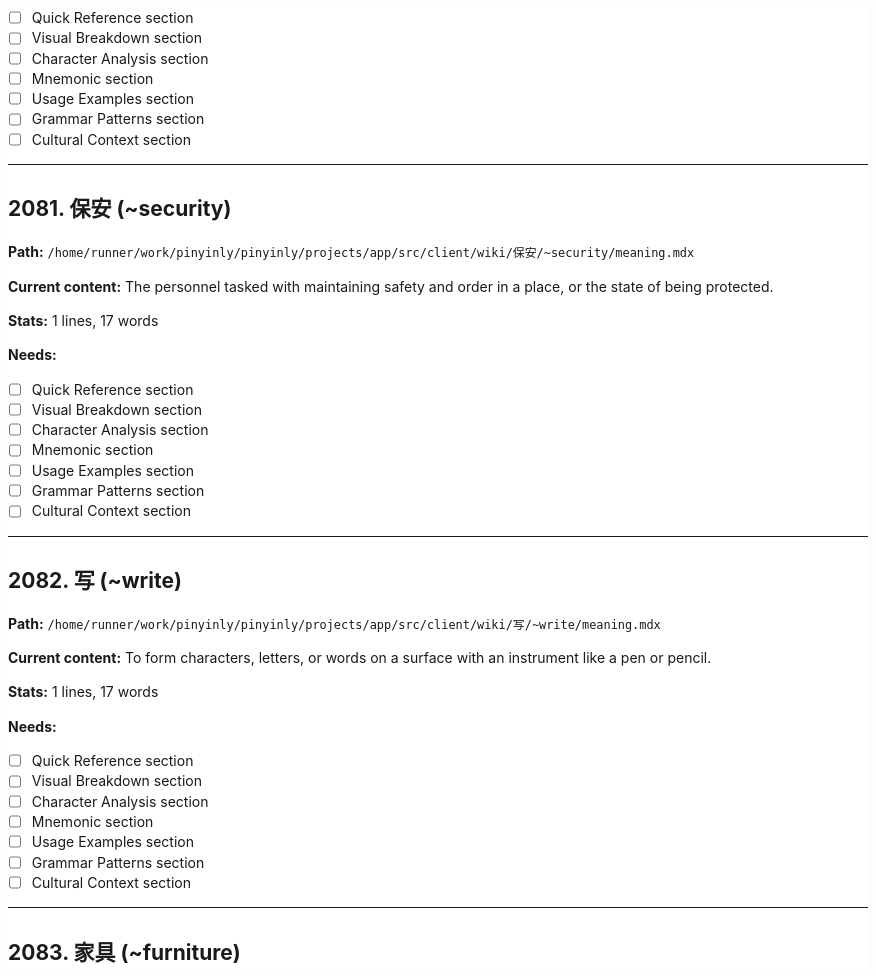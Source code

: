 - [ ] Quick Reference section
- [ ] Visual Breakdown section
- [ ] Character Analysis section
- [ ] Mnemonic section
- [ ] Usage Examples section
- [ ] Grammar Patterns section
- [ ] Cultural Context section

---

## 2081. 保安 (~security)

**Path:**
`/home/runner/work/pinyinly/pinyinly/projects/app/src/client/wiki/保安/~security/meaning.mdx`

**Current content:** The personnel tasked with maintaining safety and order in a place, or the state
of being protected.

**Stats:** 1 lines, 17 words

**Needs:**

- [ ] Quick Reference section
- [ ] Visual Breakdown section
- [ ] Character Analysis section
- [ ] Mnemonic section
- [ ] Usage Examples section
- [ ] Grammar Patterns section
- [ ] Cultural Context section

---

## 2082. 写 (~write)

**Path:** `/home/runner/work/pinyinly/pinyinly/projects/app/src/client/wiki/写/~write/meaning.mdx`

**Current content:** To form characters, letters, or words on a surface with an instrument like a
pen or pencil.

**Stats:** 1 lines, 17 words

**Needs:**

- [ ] Quick Reference section
- [ ] Visual Breakdown section
- [ ] Character Analysis section
- [ ] Mnemonic section
- [ ] Usage Examples section
- [ ] Grammar Patterns section
- [ ] Cultural Context section

---

## 2083. 家具 (~furniture)
